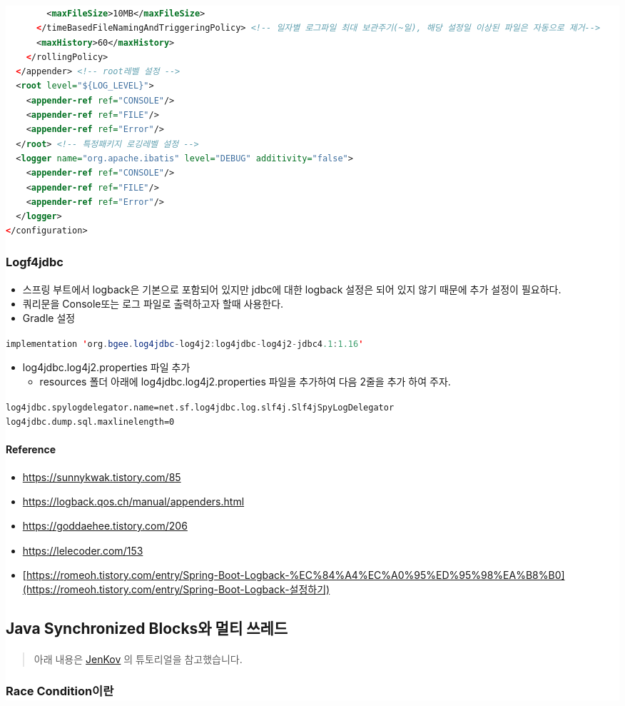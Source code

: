 ```xml
        <maxFileSize>10MB</maxFileSize>
      </timeBasedFileNamingAndTriggeringPolicy> <!-- 일자별 로그파일 최대 보관주기(~일), 해당 설정일 이상된 파일은 자동으로 제거-->
      <maxHistory>60</maxHistory>
    </rollingPolicy>
  </appender> <!-- root레벨 설정 -->
  <root level="${LOG_LEVEL}">
    <appender-ref ref="CONSOLE"/>
    <appender-ref ref="FILE"/>
    <appender-ref ref="Error"/>
  </root> <!-- 특정패키지 로깅레벨 설정 -->
  <logger name="org.apache.ibatis" level="DEBUG" additivity="false">
    <appender-ref ref="CONSOLE"/>
    <appender-ref ref="FILE"/>
    <appender-ref ref="Error"/>
  </logger>
</configuration>
```

### Logf4jdbc

* 스프링 부트에서 logback은 기본으로 포함되어 있지만 jdbc에 대한 logback 설정은 되어 있지 않기 때문에 추가 설정이 필요하다.
* 쿼리문을 Console또는 로그 파일로 출력하고자 할때 사용한다.
* Gradle 설정

```java
implementation 'org.bgee.log4jdbc-log4j2:log4jdbc-log4j2-jdbc4.1:1.16'
```

* log4jdbc.log4j2.properties 파일 추가
  * resources 폴더 아래에 log4jdbc.log4j2.properties 파일을 추가하여 다음 2줄을 추가 하여 주자.

```
log4jdbc.spylogdelegator.name=net.sf.log4jdbc.log.slf4j.Slf4jSpyLogDelegator
log4jdbc.dump.sql.maxlinelength=0
```

#### Reference

* https://sunnykwak.tistory.com/85

* https://logback.qos.ch/manual/appenders.html

* https://goddaehee.tistory.com/206
* https://lelecoder.com/153

* [https://romeoh.tistory.com/entry/Spring-Boot-Logback-%EC%84%A4%EC%A0%95%ED%95%98%EA%B8%B0](https://romeoh.tistory.com/entry/Spring-Boot-Logback-설정하기)

## Java Synchronized Blocks와 멀티 쓰레드

> 아래 내용은 [JenKov](http://tutorials.jenkov.com/java-concurrency/synchronized.html) 의 튜토리얼을 참고했습니다.

### Race Condition이란
